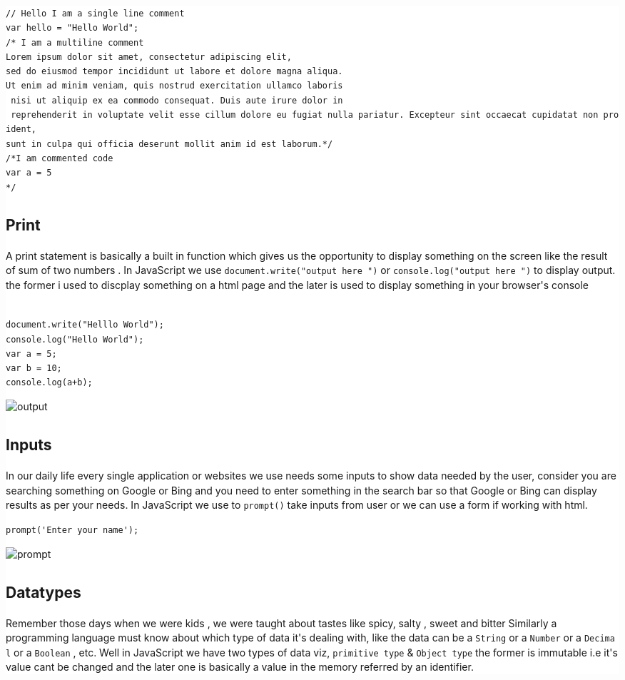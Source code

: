 ```
// Hello I am a single line comment
var hello = "Hello World";
/* I am a multiline comment
Lorem ipsum dolor sit amet, consectetur adipiscing elit, 
sed do eiusmod tempor incididunt ut labore et dolore magna aliqua. 
Ut enim ad minim veniam, quis nostrud exercitation ullamco laboris
 nisi ut aliquip ex ea commodo consequat. Duis aute irure dolor in
 reprehenderit in voluptate velit esse cillum dolore eu fugiat nulla pariatur. Excepteur sint occaecat cupidatat non proident, 
sunt in culpa qui officia deserunt mollit anim id est laborum.*/
/*I am commented code 
var a = 5
*/

```
##  Print
A print statement is basically a built in function which gives us the opportunity to display something on the  screen  like the result of sum of two numbers . In JavaScript we use `document.write("output here ")` or `console.log("output here ")` to display output. the former i used to discplay something on a html page and the later is used to display something in your browser's console 

```

document.write("Helllo World");
console.log("Hello World");
var a = 5;
var b = 10;
console.log(a+b);

``` 

![output](https://cdn.hashnode.com/res/hashnode/image/upload/v1643639732136/SWjz0if8a.png)

##  Inputs 
In our daily life every single application or websites  we use  needs some inputs to show data needed by the user, consider you are searching something on Google or Bing and you need to enter something  in the search bar so that Google or Bing can display results as per your needs. In JavaScript we use to `prompt()` take inputs from user or we can use a form if working with html.
  ```
 prompt('Enter your name');
```

![prompt](https://cdn.hashnode.com/res/hashnode/image/upload/v1643640482905/QyidzvS7l.png)


##  Datatypes 
Remember those days when we were kids , we were taught about tastes like spicy, salty , sweet and bitter Similarly  a programming language must know about which type of data it's dealing with, like the data can be a `String`  or a `Number` or a `Decimal` or a `Boolean` ,  etc. Well in JavaScript we have two types of data viz, `primitive type` & `Object type` the former is immutable i.e it's value cant be changed and the later one is basically a value in the memory referred by an identifier.
